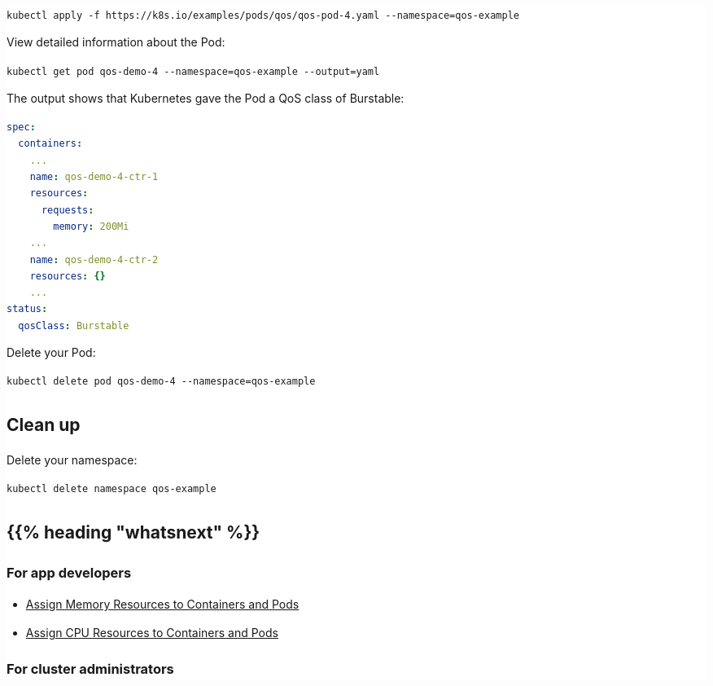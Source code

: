 ```shell
kubectl apply -f https://k8s.io/examples/pods/qos/qos-pod-4.yaml --namespace=qos-example
```

View detailed information about the Pod:

```shell
kubectl get pod qos-demo-4 --namespace=qos-example --output=yaml
```

The output shows that Kubernetes gave the Pod a QoS class of Burstable:

```yaml
spec:
  containers:
    ...
    name: qos-demo-4-ctr-1
    resources:
      requests:
        memory: 200Mi
    ...
    name: qos-demo-4-ctr-2
    resources: {}
    ...
status:
  qosClass: Burstable
```

Delete your Pod:

```shell
kubectl delete pod qos-demo-4 --namespace=qos-example
```

## Clean up

Delete your namespace:

```shell
kubectl delete namespace qos-example
```



## {{% heading "whatsnext" %}}



### For app developers

* [Assign Memory Resources to Containers and Pods](/docs/tasks/configure-pod-container/assign-memory-resource/)

* [Assign CPU Resources to Containers and Pods](/docs/tasks/configure-pod-container/assign-cpu-resource/)

### For cluster administrators
